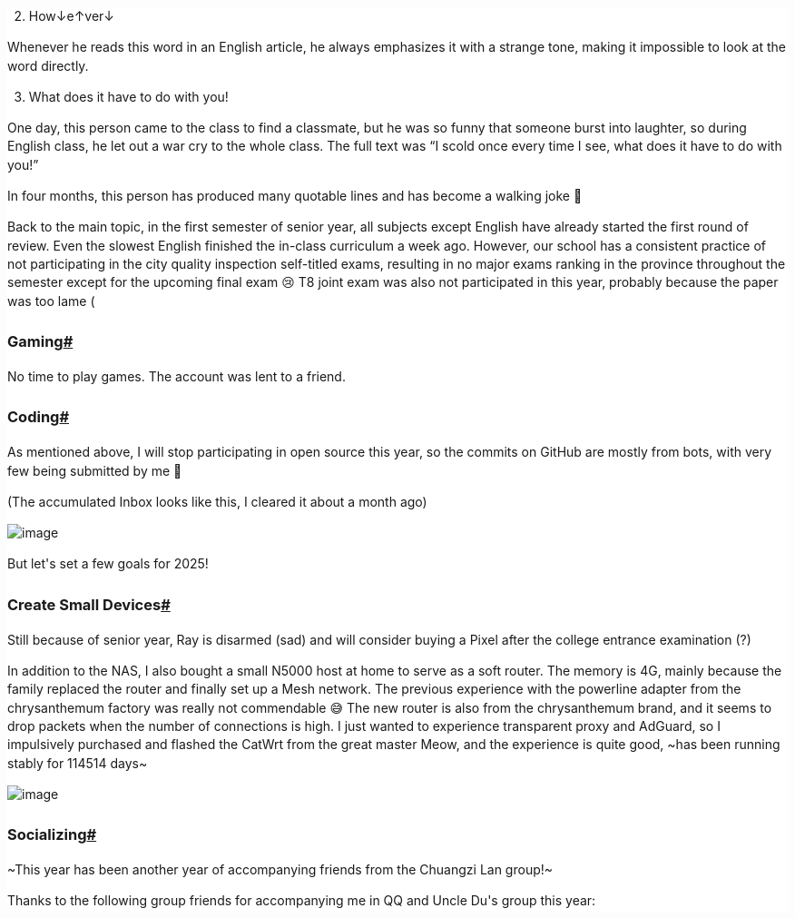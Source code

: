 2.  How↓e↑ver↓

Whenever he reads this word in an English article, he always emphasizes it with a strange tone, making it impossible to look at the word directly.

3.  What does it have to do with you!

One day, this person came to the class to find a classmate, but he was so funny that someone burst into laughter, so during English class, he let out a war cry to the whole class. The full text was “I scold once every time I see, what does it have to do with you!”

In four months, this person has produced many quotable lines and has become a walking joke 🤣

Back to the main topic, in the first semester of senior year, all subjects except English have already started the first round of review. Even the slowest English finished the in-class curriculum a week ago. However, our school has a consistent practice of not participating in the city quality inspection self-titled exams, resulting in no major exams ranking in the province throughout the semester except for the upcoming final exam 😢 T8 joint exam was also not participated in this year, probably because the paper was too lame (

### Gaming[#](#user-content-gaming)

No time to play games. The account was lent to a friend.

### Coding[#](#user-content-coding)

As mentioned above, I will stop participating in open source this year, so the commits on GitHub are mostly from bots, with very few being submitted by me 🫠

(The accumulated Inbox looks like this, I cleared it about a month ago)

![image](https://ipfs.crossbell.io/ipfs/QmXyaXeDht2CwUvffUT8cunLaYnYzkP7TUoxtRgeR4MZQK?img-quality=75&img-format=auto&img-onerror=redirect&img-width=256)

But let's set a few goals for 2025!

### Create Small Devices[#](#user-content-create-small-devices)

Still because of senior year, Ray is disarmed (sad) and will consider buying a Pixel after the college entrance examination (?)

In addition to the NAS, I also bought a small N5000 host at home to serve as a soft router. The memory is 4G, mainly because the family replaced the router and finally set up a Mesh network. The previous experience with the powerline adapter from the chrysanthemum factory was really not commendable 😅 The new router is also from the chrysanthemum brand, and it seems to drop packets when the number of connections is high. I just wanted to experience transparent proxy and AdGuard, so I impulsively purchased and flashed the CatWrt from the great master Meow, and the experience is quite good, ~has been running stably for 114514 days~

![image](https://ipfs.crossbell.io/ipfs/QmTHt8oqbJzeBGZfiEQCbXq1TxG8Z9toeqs18TuEz49dNg?img-quality=75&img-format=auto&img-onerror=redirect&img-width=3840)

### Socializing[#](#user-content-socializing)

~This year has been another year of accompanying friends from the Chuangzi Lan group!~

Thanks to the following group friends for accompanying me in QQ and Uncle Du's group this year:
